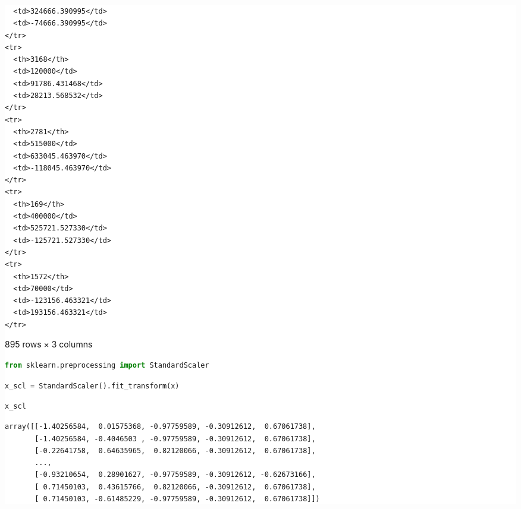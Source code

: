       <td>324666.390995</td>
      <td>-74666.390995</td>
    </tr>
    <tr>
      <th>3168</th>
      <td>120000</td>
      <td>91786.431468</td>
      <td>28213.568532</td>
    </tr>
    <tr>
      <th>2781</th>
      <td>515000</td>
      <td>633045.463970</td>
      <td>-118045.463970</td>
    </tr>
    <tr>
      <th>169</th>
      <td>400000</td>
      <td>525721.527330</td>
      <td>-125721.527330</td>
    </tr>
    <tr>
      <th>1572</th>
      <td>70000</td>
      <td>-123156.463321</td>
      <td>193156.463321</td>
    </tr>
  </tbody>
</table>
<p>895 rows × 3 columns</p>
</div>




```python
from sklearn.preprocessing import StandardScaler
```


```python
x_scl = StandardScaler().fit_transform(x)
```


```python
x_scl
```




    array([[-1.40256584,  0.01575368, -0.97759589, -0.30912612,  0.67061738],
           [-1.40256584, -0.4046503 , -0.97759589, -0.30912612,  0.67061738],
           [-0.22641758,  0.64635965,  0.82120066, -0.30912612,  0.67061738],
           ...,
           [-0.93210654,  0.28901627, -0.97759589, -0.30912612, -0.62673166],
           [ 0.71450103,  0.43615766,  0.82120066, -0.30912612,  0.67061738],
           [ 0.71450103, -0.61485229, -0.97759589, -0.30912612,  0.67061738]])
